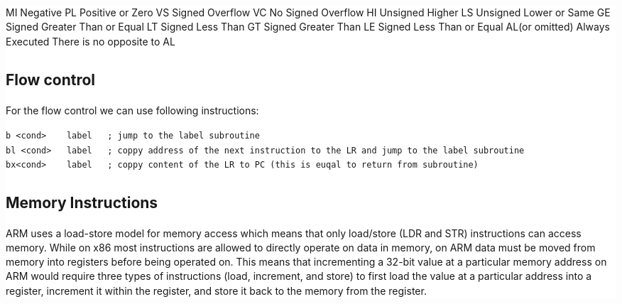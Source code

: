 <tr>
<td>MI </td>
<td>	Negative </td>
<td>	PL 	</td>
<td> Positive or Zero</td>
</tr>
<tr>
<td>VS </td>
<td>	Signed Overflow</td>
<td> 	VC 	 </td>
<td>No Signed Overflow</td>
</tr>
<tr>
<td>HI </td>
<td>	Unsigned Higher </td>
<td>	LS 	</td>
<td> Unsigned Lower or Same</td>
</tr>
<tr>
<td>GE </td>
<td>	Signed Greater Than or Equal </td>
<td>	LT 	</td>
<td> Signed Less Than</td>
</tr>
<tr>
<td>GT </td>
<td>	 Signed Greater Than</td>
<td> 	LE </td>
<td>	 Signed Less Than or Equal</td>
</tr>
<tr>
<td>AL(or omitted)</td>
<td> 	 Always Executed </td>
<td colspan="2">	There is no opposite to AL</td>
</tr>
</tbody></table>


## Flow control

For the flow control we can use following instructions:
```
b <cond> 	label	; jump to the label subroutine
bl <cond> 	label	; coppy address of the next instruction to the LR and jump to the label subroutine
bx<cond>	label	; coppy content of the LR to PC (this is euqal to return from subroutine)
```

## Memory Instructions
ARM uses a load-store model for memory access which means that only load/store (LDR and STR) instructions can access memory. While on x86 most instructions are allowed to directly operate on data in memory, on ARM data must be moved from memory into registers before being operated on. This means that incrementing a 32-bit value at a particular memory address on ARM would require three types of instructions (load, increment, and store) to first load the value at a particular address into a register, increment it within the register, and store it back to the memory from the register.
